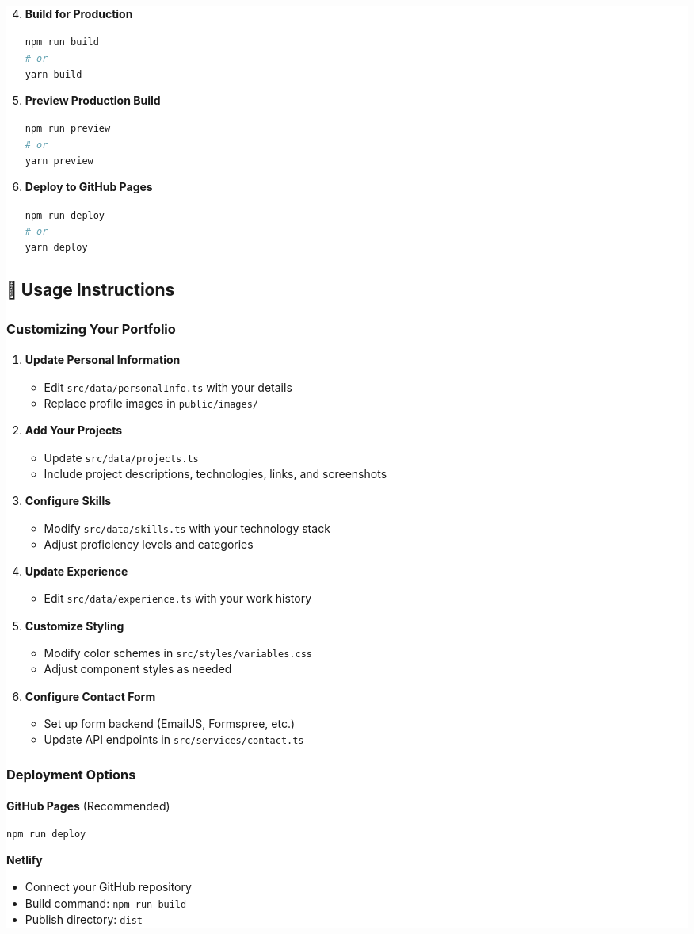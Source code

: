 4. **Build for Production**
   ```bash
   npm run build
   # or
   yarn build
   ```

5. **Preview Production Build**
   ```bash
   npm run preview
   # or
   yarn preview
   ```

6. **Deploy to GitHub Pages**
   ```bash
   npm run deploy
   # or
   yarn deploy
   ```

## 🚀 Usage Instructions

### Customizing Your Portfolio

1. **Update Personal Information**
   - Edit `src/data/personalInfo.ts` with your details
   - Replace profile images in `public/images/`

2. **Add Your Projects**
   - Update `src/data/projects.ts`
   - Include project descriptions, technologies, links, and screenshots

3. **Configure Skills**
   - Modify `src/data/skills.ts` with your technology stack
   - Adjust proficiency levels and categories

4. **Update Experience**
   - Edit `src/data/experience.ts` with your work history

5. **Customize Styling**
   - Modify color schemes in `src/styles/variables.css`
   - Adjust component styles as needed

6. **Configure Contact Form**
   - Set up form backend (EmailJS, Formspree, etc.)
   - Update API endpoints in `src/services/contact.ts`

### Deployment Options

**GitHub Pages** (Recommended)
```bash
npm run deploy
```

**Netlify**
- Connect your GitHub repository
- Build command: `npm run build`
- Publish directory: `dist`
